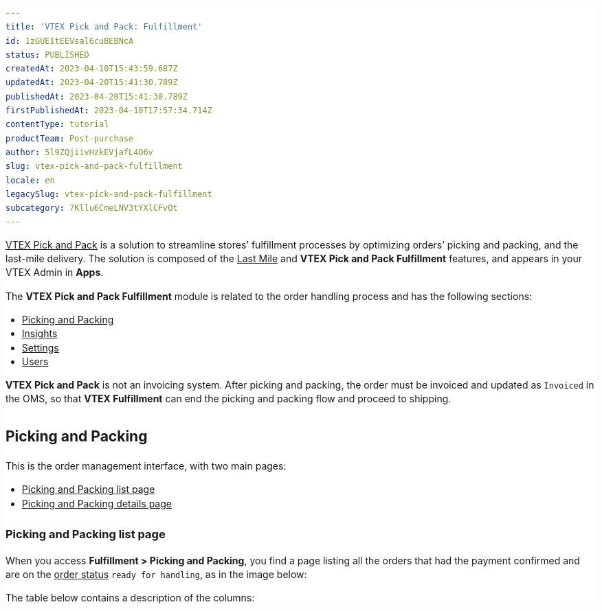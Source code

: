 ```yaml
---
title: 'VTEX Pick and Pack: Fulfillment'
id: 1zGUEItEEVsal6cuBEBNcA
status: PUBLISHED
createdAt: 2023-04-10T15:43:59.687Z
updatedAt: 2023-04-20T15:41:30.789Z
publishedAt: 2023-04-20T15:41:30.789Z
firstPublishedAt: 2023-04-10T17:57:34.714Z
contentType: tutorial
productTeam: Post-purchase
author: 5l9ZQjiivHzkEVjafL4O6v
slug: vtex-pick-and-pack-fulfillment
locale: en
legacySlug: vtex-pick-and-pack-fulfillment
subcategory: 7Kllu6CmeLNV3tYXlCFvOt
---
```


[VTEX Pick and Pack](https://help.vtex.com/en/tutorial/vtex-pick-and-pack--1OOops3WrUyz7e0bnhkfXU) is a solution to streamline stores’ fulfillment processes by optimizing orders’ picking and packing, and the last-mile delivery. The solution is composed of the [Last Mile](https://help.vtex.com/en/tutorial/vtex-pick-and-pack-last-mile--HN7WKV0xoq2ssVjsJlfzr) and **VTEX Pick and Pack Fulfillment** features, and appears in your VTEX Admin in **Apps**.

The **VTEX Pick and Pack Fulfillment** module is related to the order handling process and has the following sections:

* [Picking and Packing](#picking-and-packing)
* [Insights](#insights)
* [Settings](#settings)
* [Users](#users)

<div class="alert alert-danger">
<b>VTEX Pick and Pack</b> is not an invoicing system. After picking and packing, the order must be invoiced and updated as <code>Invoiced</code> in the OMS, so that <b>VTEX Fulfillment</b> can end the picking and packing flow and proceed to shipping.
</div>

## Picking and Packing

This is the order management interface, with two main pages:

* [Picking and Packing list page](#picking-and-packing-list-page)
* [Picking and Packing details page](#picking-and-packing-details-page)

### Picking and Packing list page

When you access **Fulfillment > Picking and Packing**, you find a page listing all the orders that had the payment confirmed and are on the [order status](https://help.vtex.com/en/tutorial/order-flow-and-status--tutorials_196) `ready for handling`, as in the image below:

The table below contains a description of the columns:
